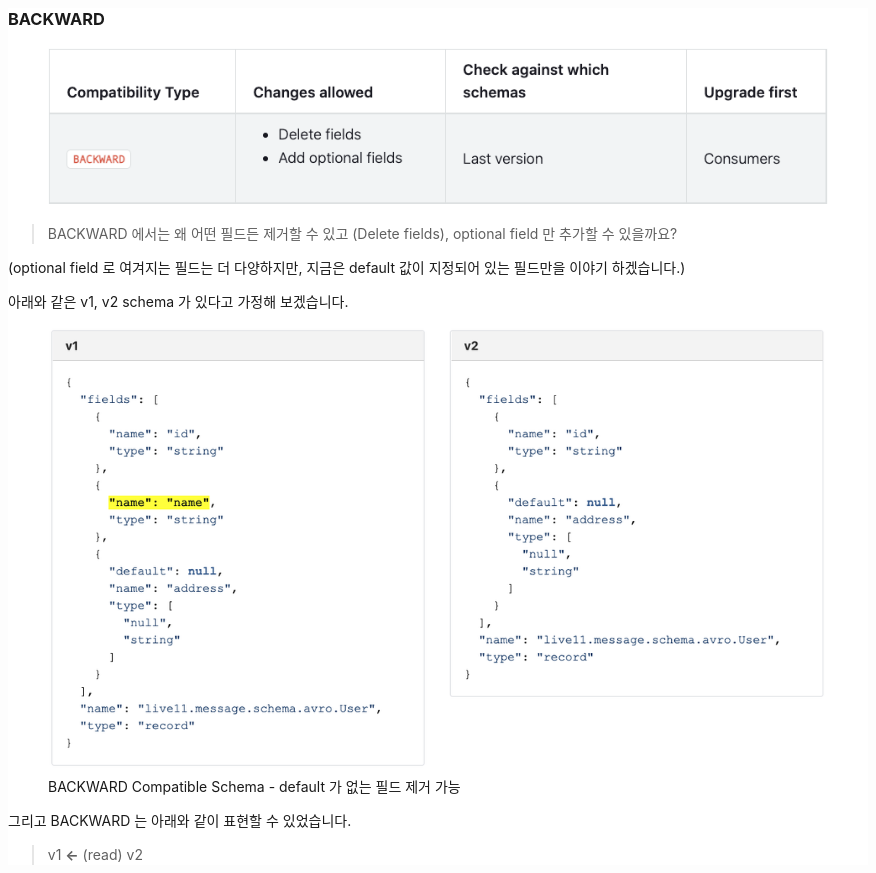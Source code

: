 ### BACKWARD <a id='compatibility-backward'></a>
<figure>
  <img src="/files/post/2022-06-28-schema-registry-in-live11/compatibility-types-backward.png">
</figure>

> BACKWARD 에서는 왜 어떤 필드든 제거할 수 있고 (Delete fields), optional field 만 추가할 수 있을까요?

(optional field 로 여겨지는 필드는 더 다양하지만, 지금은 default 값이 지정되어 있는 필드만을 이야기 하겠습니다.)

아래와 같은 v1, v2 schema 가 있다고 가정해 보겠습니다.

<figure>
  <img src="/files/post/2022-06-28-schema-registry-in-live11/json-backward-remove-no-default.png">
  <figcaption>BACKWARD Compatible Schema - default 가 없는 필드 제거 가능</figcaption>
</figure>

그리고 BACKWARD 는 아래와 같이 표현할 수 있었습니다.
> v1 **←** (read) v2

